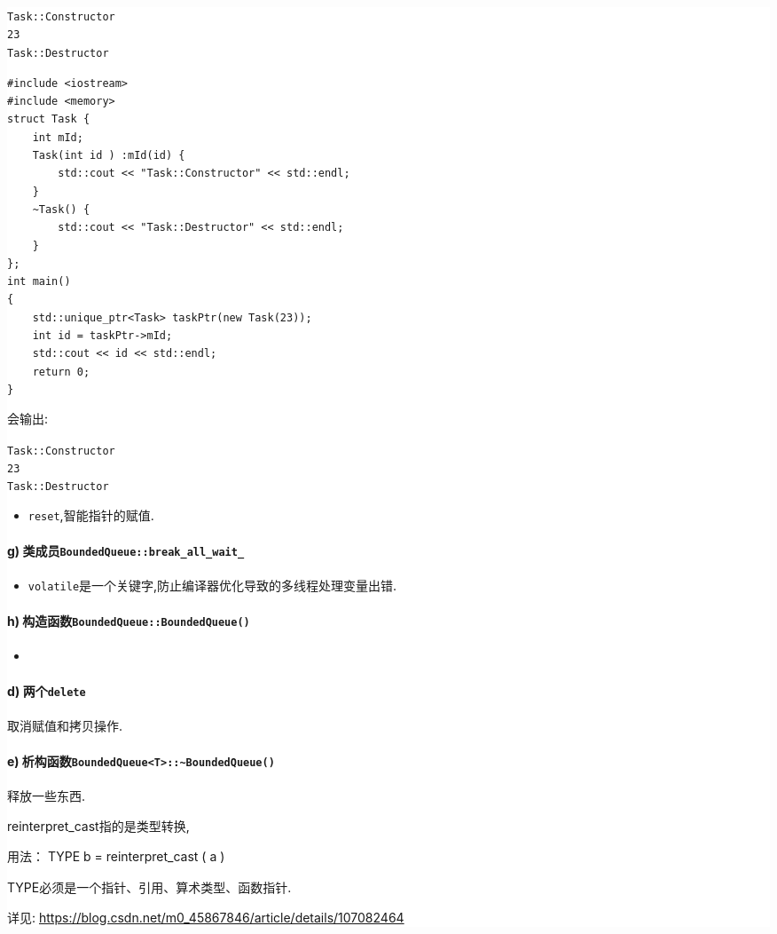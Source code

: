 ```
Task::Constructor
23
Task::Destructor
```

```
#include <iostream>
#include <memory>
struct Task {
    int mId;
    Task(int id ) :mId(id) {
        std::cout << "Task::Constructor" << std::endl;
    }
    ~Task() {
        std::cout << "Task::Destructor" << std::endl;
    }
};
int main()
{
    std::unique_ptr<Task> taskPtr(new Task(23));
    int id = taskPtr->mId;
    std::cout << id << std::endl;
    return 0;
}
```
会输出:
```
Task::Constructor
23
Task::Destructor
```
- `reset`,智能指针的赋值.

#### g) 类成员`BoundedQueue::break_all_wait_`

- `volatile`是一个关键字,防止编译器优化导致的多线程处理变量出错.

#### h) 构造函数`BoundedQueue::BoundedQueue()`
-

#### d) 两个`delete`

取消赋值和拷贝操作.

#### e) 析构函数`BoundedQueue<T>::~BoundedQueue()`

释放一些东西.

reinterpret_cast指的是类型转换,

用法： TYPE b = reinterpret_cast ( a )

TYPE必须是一个指针、引用、算术类型、函数指针.

详见:
https://blog.csdn.net/m0_45867846/article/details/107082464
